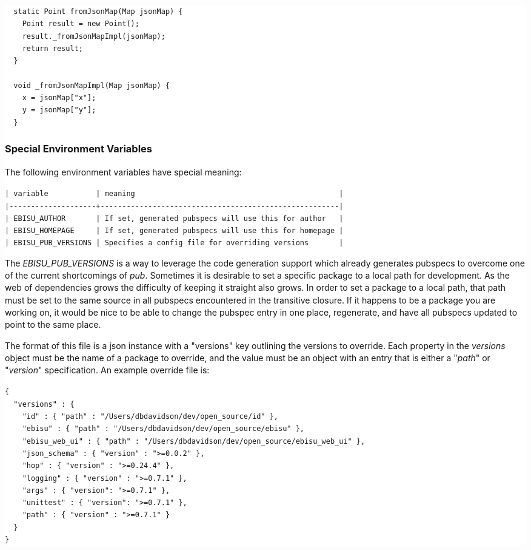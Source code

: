       static Point fromJsonMap(Map jsonMap) {
        Point result = new Point();
        result._fromJsonMapImpl(jsonMap);
        return result;
      }
    
      void _fromJsonMapImpl(Map jsonMap) {
        x = jsonMap["x"];
        y = jsonMap["y"];
      }

### Special Environment Variables

The following environment variables have special meaning:

    | variable           | meaning                                               |
    |--------------------+-------------------------------------------------------|
    | EBISU_AUTHOR       | If set, generated pubspecs will use this for author   |
    | EBISU_HOMEPAGE     | If set, generated pubspecs will use this for homepage |
    | EBISU_PUB_VERSIONS | Specifies a config file for overriding versions       |


The _EBISU\_PUB\_VERSIONS_ is a way to leverage the code generation
support which already generates pubspecs to overcome one of the
current shortcomings of _pub_. Sometimes it is desirable to set a
specific package to a local path for development. As the web of
dependencies grows the difficulty of keeping it straight also
grows. In order to set a package to a local path, that path must be
set to the same source in all pubspecs encountered in the transitive
closure. If it happens to be a package you are working on, it would be
nice to be able to change the pubspec entry in one place, regenerate,
and have all pubspecs updated to point to the same place.

The format of this file is a json instance with a "versions" key
outlining the versions to override. Each property in the _versions_
object must be the name of a package to override, and the value must
be an object with an entry that is either a "_path_" or "_version_"
specification. An example override file is:

    {
      "versions" : {
        "id" : { "path" : "/Users/dbdavidson/dev/open_source/id" },
        "ebisu" : { "path" : "/Users/dbdavidson/dev/open_source/ebisu" },
        "ebisu_web_ui" : { "path" : "/Users/dbdavidson/dev/open_source/ebisu_web_ui" },
        "json_schema" : { "version" : ">=0.0.2" },
        "hop" : { "version" : ">=0.24.4" },
        "logging" : { "version" : ">=0.7.1" },
        "args" : { "version": ">=0.7.1" },
        "unittest" : { "version": ">=0.7.1" },
        "path" : { "version" : ">=0.7.1" }
      }
    }

